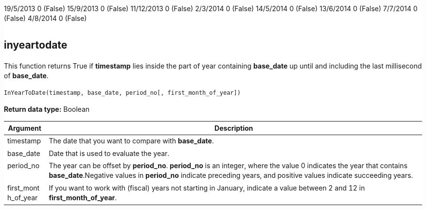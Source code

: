 <td>19/5/2013</td>
<td>0 (False)</td>
</tr>
<tr>
<td>15/9/2013</td>
<td>0 (False)</td>
</tr>
<tr>
<td>11/12/2013</td>
<td>0 (False)</td>
</tr>
<tr>
<td>2/3/2014</td>
<td>0 (False)</td>
</tr>
<tr>
<td>14/5/2014</td>
<td>0 (False)</td>
</tr>
<tr>
<td>13/6/2014</td>
<td>0 (False)</td>
</tr>
<tr>
<td>7/7/2014</td>
<td>0 (False)</td>
</tr>
<tr>
<td>4/8/2014</td>
<td>0 (False)</td>
</tr>
</tbody>
</table></td>
</tr>
</tbody>
</table></td>
</tr>
</tbody>
</table>

## inyeartodate

This function returns True if **timestamp** lies inside the part of year containing **base_date** up until and
including the last millisecond of **base_date**.

`InYearToDate(timestamp, base_date, period_no[, first_month_of_year])`

**Return data type:** Boolean

| Argument            | Description |
| ------------------- | ----------- |
| timestamp           | The date that you want to compare with **base_date**.|
| base_date           | Date that is used to evaluate the year.|
| period_no      | The year can be offset by **period_no**. **period_no** is an integer, where the value 0 indicates the year that contains **base_date**.Negative values in **period_no** indicate preceding years, and positive values indicate succeeding years. |
| first_month_of_year | If you want to work with (fiscal) years not starting in January, indicate a value between 2 and 12 in **first_month_of_year**.|
